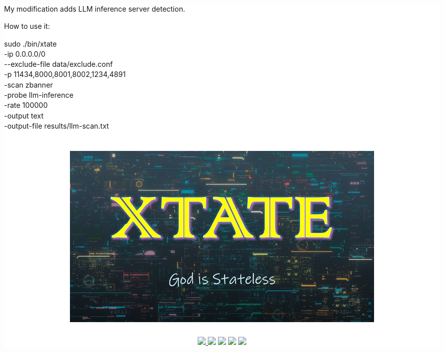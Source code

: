 
My modification adds LLM inference server detection.

How to use it:

sudo ./bin/xtate \
  -ip 0.0.0.0/0 \
  --exclude-file data/exclude.conf \
  -p 11434,8000,8001,8002,1234,4891 \
  -scan zbanner \
  -probe llm-inference \
  -rate 100000 \
  -output text \
  -output-file results/llm-scan.txt

  <h1 id=top align="center">
  <img src="screenshots/poster.jpg" alt="xtate" width="600px">
  <br>
</h1>

<p align="center">
    <a href="https://opensource.org/license/agpl-v3">
        <img src="https://img.shields.io/badge/license-AGPL-blue.svg">
    </a>
    <img src="https://img.shields.io/badge/build-passing-green.svg">
    <img src="https://img.shields.io/badge/language-C99-yellow.svg">
    <img src="https://img.shields.io/badge/platform-%20Linux%20|%20Windows-orange.svg">
    <a href="https://cmake.org/">
        <img src="https://img.shields.io/badge/CMake-v3.20-yellow.svg">
    </a>
</p>
